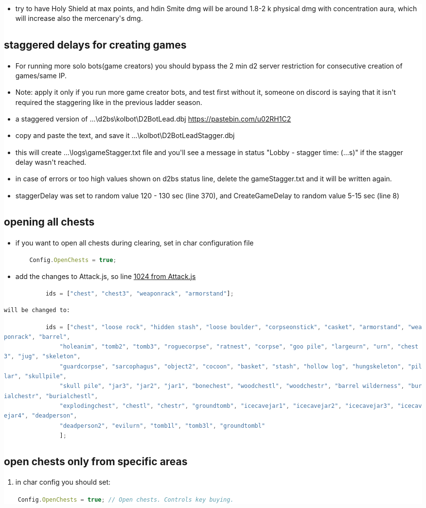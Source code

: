 * try to have Holy Shield at max points, and hdin Smite dmg will be around 1.8-2 k physical dmg with concentration aura, which will increase also the mercenary's dmg.

## staggered delays for creating games
* For running more solo bots(game creators) you should bypass the 2 min d2 server restriction for consecutive creation of games/same IP.

* Note: apply it only if you run more game creator bots, and test first without it, someone on discord is saying that it isn't required the staggering like in the previous ladder season.

* a staggered version of ...\d2bs\kolbot\D2BotLead.dbj  https://pastebin.com/u02RH1C2
* copy and paste the text, and save it ...\kolbot\D2BotLeadStagger.dbj

* this will create ...\logs\gameStagger.txt file and you'll see a message in status "Lobby - stagger time: (...s)" if the stagger delay wasn't reached.
* in case of errors or too high values shown on d2bs status line, delete the gameStagger.txt and it will be written again.

* staggerDelay was set to random value 120 - 130 sec (line 370), and CreateGameDelay to random value 5-15 sec (line 8)

## opening all chests
* if you want to open all chests during clearing, set in char configuration file
	```javascript
		Config.OpenChests = true;
	```
* add the changes to Attack.js, so line [1024 from Attack.js](https://github.com/kolton/d2bot-with-kolbot/blob/master/d2bs/kolbot/libs/common/Attack.js#L1024) 
```javascript
			ids = ["chest", "chest3", "weaponrack", "armorstand"];
```
	will be changed to:
```javascript
            ids = ["chest", "loose rock", "hidden stash", "loose boulder", "corpseonstick", "casket", "armorstand", "weaponrack", "barrel",
                "holeanim", "tomb2", "tomb3", "roguecorpse", "ratnest", "corpse", "goo pile", "largeurn", "urn", "chest3", "jug", "skeleton",
                "guardcorpse", "sarcophagus", "object2", "cocoon", "basket", "stash", "hollow log", "hungskeleton", "pillar", "skullpile",
                "skull pile", "jar3", "jar2", "jar1", "bonechest", "woodchestl", "woodchestr", "barrel wilderness", "burialchestr", "burialchestl",
                "explodingchest", "chestl", "chestr", "groundtomb", "icecavejar1", "icecavejar2", "icecavejar3", "icecavejar4", "deadperson",
                "deadperson2", "evilurn", "tomb1l", "tomb3l", "groundtombl"
                ];
```

## open chests only from specific areas

1. in char config you should set:
```javascript
	Config.OpenChests = true; // Open chests. Controls key buying.
```
